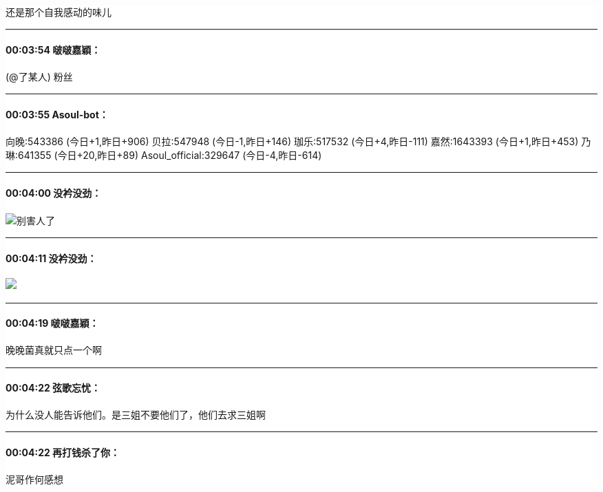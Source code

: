 还是那个自我感动的味儿

*****

#### 00:03:54  啵啵嘉穎：

(@了某人)  粉丝

*****

#### 00:03:55  Asoul-bot：

向晚:543386
(今日+1,昨日+906)
贝拉:547948
(今日-1,昨日+146)
珈乐:517532
(今日+4,昨日-111)
嘉然:1643393
(今日+1,昨日+453)
乃琳:641355
(今日+20,昨日+89)
Asoul_official:329647
(今日-4,昨日-614)


*****

#### 00:04:00  没衿没劲：

![](http://gchat.qpic.cn/gchatpic_new/1492276535/566651707-2603853799-1F0D6DCD94B16E9454ECD8FE0A976466/0?term=2")别害人了

*****

#### 00:04:11  没衿没劲：

![](http://gchat.qpic.cn/gchatpic_new/1492276535/566651707-2992877993-1F0D6DCD94B16E9454ECD8FE0A976466/0?term=2")

*****

#### 00:04:19  啵啵嘉穎：

晚晚菌真就只点一个啊

*****

#### 00:04:22  弦歌忘忧：

为什么没人能告诉他们。是三姐不要他们了，他们去求三姐啊

*****

#### 00:04:22  再打钱杀了你：

泥哥作何感想
